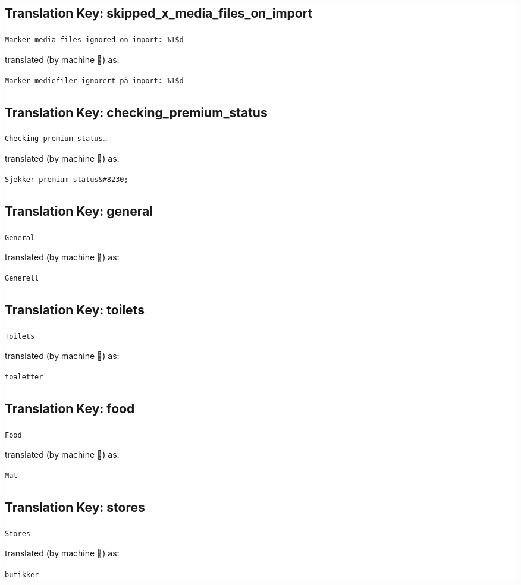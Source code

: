 
## Translation Key: skipped_x_media_files_on_import
```
Marker media files ignored on import: %1$d
```
translated (by machine 🤖) as:
```
Marker mediefiler ignorert på import: %1$d
```


## Translation Key: checking_premium_status
```
Checking premium status…
```
translated (by machine 🤖) as:
```
Sjekker premium status&#8230;
```


## Translation Key: general
```
General
```
translated (by machine 🤖) as:
```
Generell
```


## Translation Key: toilets
```
Toilets
```
translated (by machine 🤖) as:
```
toaletter
```


## Translation Key: food
```
Food
```
translated (by machine 🤖) as:
```
Mat
```


## Translation Key: stores
```
Stores
```
translated (by machine 🤖) as:
```
butikker
```
